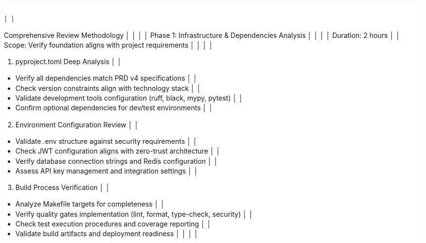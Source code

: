                                                                                                                                                                                                                                     │ │
Comprehensive Review Methodology                                                                                                                                                                                                     │ │
                                                                                                                                                                                                                                     │ │
Phase 1: Infrastructure & Dependencies Analysis                                                                                                                                                                                      │ │
                                                                                                                                                                                                                                     │ │
Duration: 2 hours                                                                                                                                                                                                                    │ │
Scope: Verify foundation aligns with project requirements                                                                                                                                                                            │ │
                                                                                                                                                                                                                                     │ │
1. pyproject.toml Deep Analysis                                                                                                                                                                                                      │ │
  - Verify all dependencies match PRD v4 specifications                                                                                                                                                                              │ │
  - Check version constraints align with technology stack                                                                                                                                                                            │ │
  - Validate development tools configuration (ruff, black, mypy, pytest)                                                                                                                                                             │ │
  - Confirm optional dependencies for dev/test environments                                                                                                                                                                          │ │
2. Environment Configuration Review                                                                                                                                                                                                  │ │
  - Validate .env structure against security requirements                                                                                                                                                                            │ │
  - Check JWT configuration aligns with zero-trust architecture                                                                                                                                                                      │ │
  - Verify database connection strings and Redis configuration                                                                                                                                                                       │ │
  - Assess API key management and integration settings                                                                                                                                                                               │ │
3. Build Process Verification                                                                                                                                                                                                        │ │
  - Analyze Makefile targets for completeness                                                                                                                                                                                        │ │
  - Verify quality gates implementation (lint, format, type-check, security)                                                                                                                                                         │ │
  - Check test execution procedures and coverage reporting                                                                                                                                                                           │ │
  - Validate build artifacts and deployment readiness                                                                                                                                                                                │ │
                                                                                                                                                                                                                                     │ │